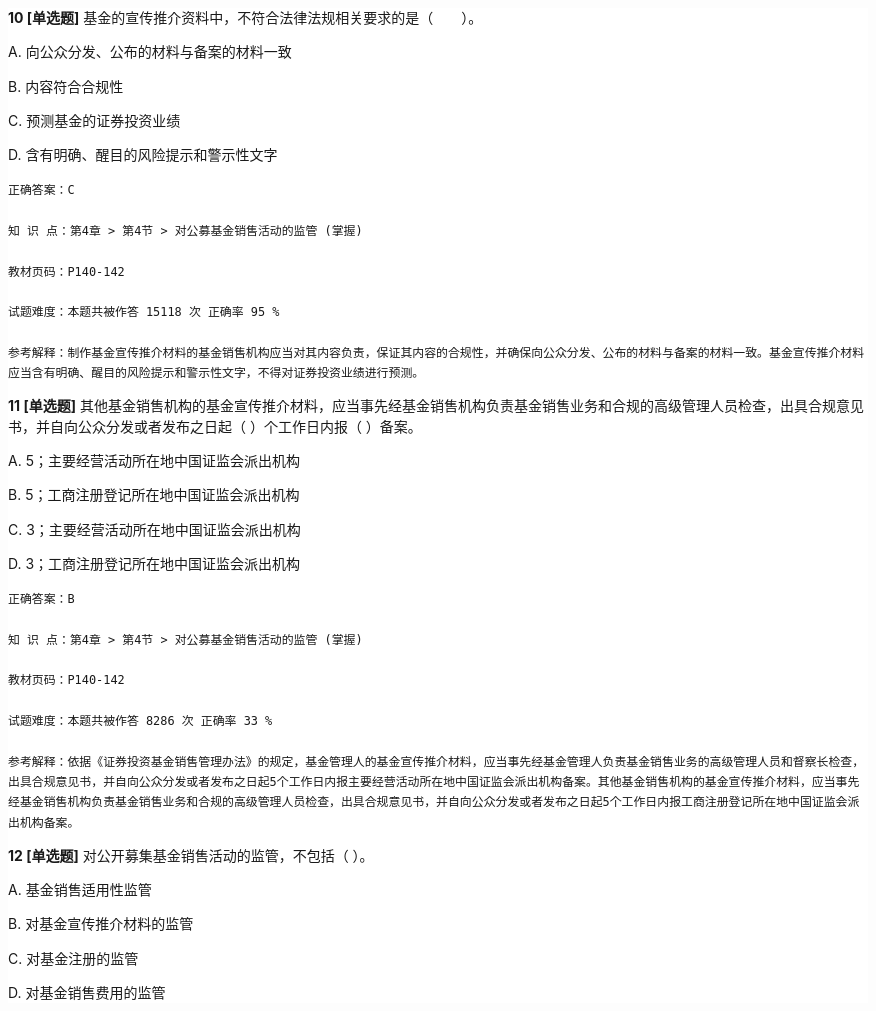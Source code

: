 
**10 [单选题]** 基金的宣传推介资料中，不符合法律法规相关要求的是（&emsp;&emsp;）。

A. 向公众分发、公布的材料与备案的材料一致

B. 内容符合合规性

C. 预测基金的证券投资业绩

D. 含有明确、醒目的风险提示和警示性文字

```
正确答案：C

知 识 点：第4章 > 第4节 > 对公募基金销售活动的监管 (掌握)

教材页码：P140-142

试题难度：本题共被作答 15118 次 正确率 95 %

参考解释：制作基金宣传推介材料的基金销售机构应当对其内容负责，保证其内容的合规性，并确保向公众分发、公布的材料与备案的材料一致。基金宣传推介材料应当含有明确、醒目的风险提示和警示性文字，不得对证券投资业绩进行预测。
```


**11 [单选题]** 其他基金销售机构的基金宣传推介材料，应当事先经基金销售机构负责基金销售业务和合规的高级管理人员检查，出具合规意见书，并自向公众分发或者发布之日起（       ）个工作日内报（       ）备案。

A. 5；主要经营活动所在地中国证监会派出机构

B. 5；工商注册登记所在地中国证监会派出机构

C. 3；主要经营活动所在地中国证监会派出机构

D. 3；工商注册登记所在地中国证监会派出机构

```
正确答案：B

知 识 点：第4章 > 第4节 > 对公募基金销售活动的监管 (掌握)

教材页码：P140-142

试题难度：本题共被作答 8286 次 正确率 33 %

参考解释：依据《证券投资基金销售管理办法》的规定，基金管理人的基金宣传推介材料，应当事先经基金管理人负责基金销售业务的高级管理人员和督察长检查，出具合规意见书，并自向公众分发或者发布之日起5个工作日内报主要经营活动所在地中国证监会派出机构备案。其他基金销售机构的基金宣传推介材料，应当事先经基金销售机构负责基金销售业务和合规的高级管理人员检查，出具合规意见书，并自向公众分发或者发布之日起5个工作日内报工商注册登记所在地中国证监会派出机构备案。
```


**12 [单选题]** 对公开募集基金销售活动的监管，不包括（       ）。

A. 基金销售适用性监管

B. 对基金宣传推介材料的监管

C. 对基金注册的监管

D. 对基金销售费用的监管
